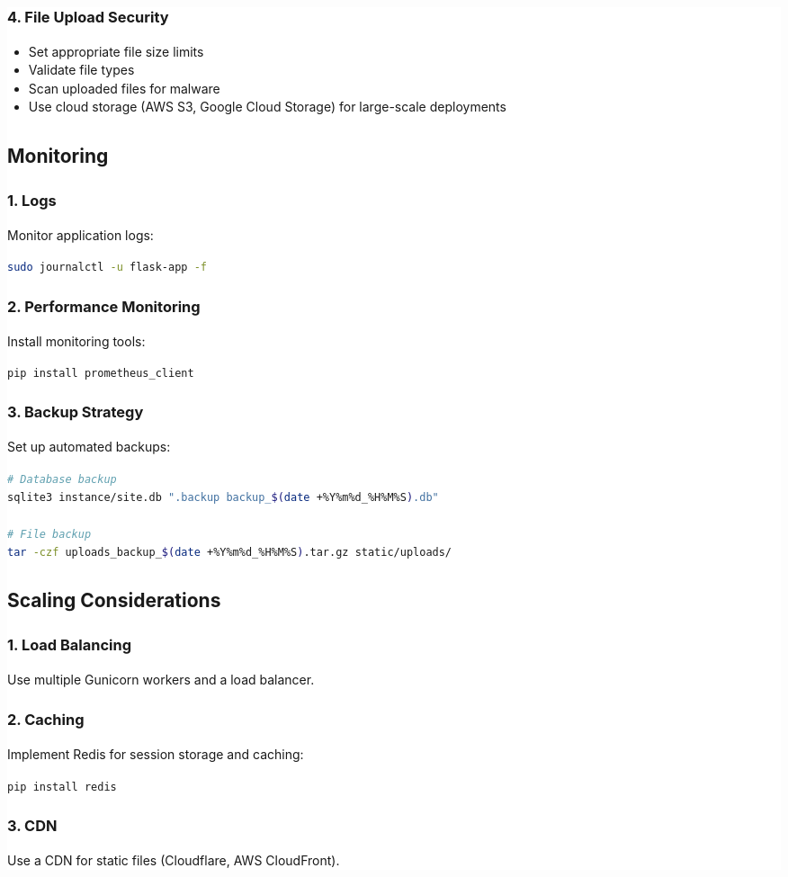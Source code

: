 ### 4. File Upload Security

- Set appropriate file size limits
- Validate file types
- Scan uploaded files for malware
- Use cloud storage (AWS S3, Google Cloud Storage) for large-scale deployments

## Monitoring

### 1. Logs

Monitor application logs:

```bash
sudo journalctl -u flask-app -f
```

### 2. Performance Monitoring

Install monitoring tools:

```bash
pip install prometheus_client
```

### 3. Backup Strategy

Set up automated backups:

```bash
# Database backup
sqlite3 instance/site.db ".backup backup_$(date +%Y%m%d_%H%M%S).db"

# File backup
tar -czf uploads_backup_$(date +%Y%m%d_%H%M%S).tar.gz static/uploads/
```

## Scaling Considerations

### 1. Load Balancing

Use multiple Gunicorn workers and a load balancer.

### 2. Caching

Implement Redis for session storage and caching:

```bash
pip install redis
```

### 3. CDN

Use a CDN for static files (Cloudflare, AWS CloudFront).
